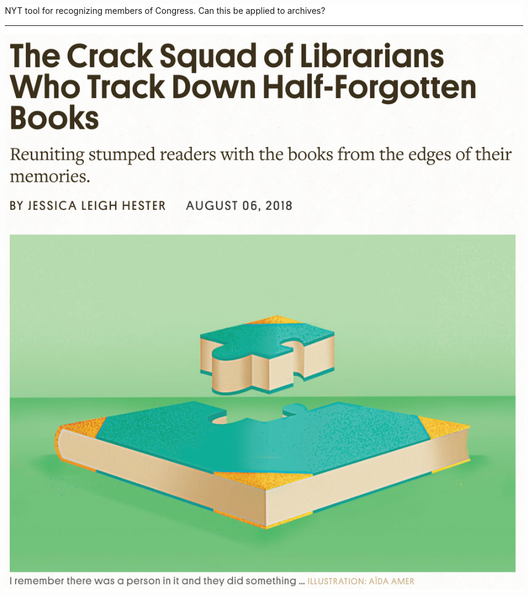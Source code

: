 NYT tool for recognizing members of Congress. Can this be applied to archives?

----

[![](images/library-finder.png)](https://www.atlasobscura.com/articles/librarian-detectives-forgotten-books)

